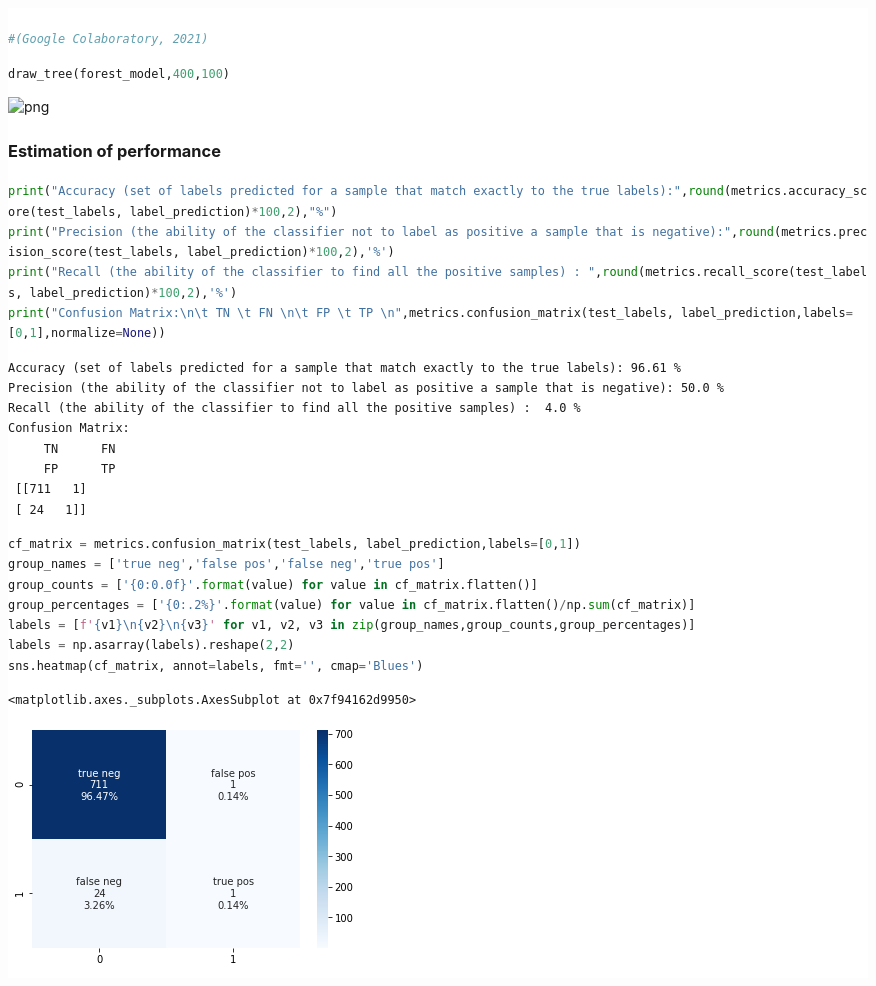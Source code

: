 ```python

#(Google Colaboratory, 2021)
```


```python
draw_tree(forest_model,400,100)
```


![png](../images/tree.png)


### Estimation of performance


```python
print("Accuracy (set of labels predicted for a sample that match exactly to the true labels):",round(metrics.accuracy_score(test_labels, label_prediction)*100,2),"%")
print("Precision (the ability of the classifier not to label as positive a sample that is negative):",round(metrics.precision_score(test_labels, label_prediction)*100,2),'%')
print("Recall (the ability of the classifier to find all the positive samples) : ",round(metrics.recall_score(test_labels, label_prediction)*100,2),'%')
print("Confusion Matrix:\n\t TN \t FN \n\t FP \t TP \n",metrics.confusion_matrix(test_labels, label_prediction,labels=[0,1],normalize=None))
```

    Accuracy (set of labels predicted for a sample that match exactly to the true labels): 96.61 %
    Precision (the ability of the classifier not to label as positive a sample that is negative): 50.0 %
    Recall (the ability of the classifier to find all the positive samples) :  4.0 %
    Confusion Matrix:
    	 TN 	 FN 
    	 FP 	 TP 
     [[711   1]
     [ 24   1]]
    


```python
cf_matrix = metrics.confusion_matrix(test_labels, label_prediction,labels=[0,1])
group_names = ['true neg','false pos','false neg','true pos']
group_counts = ['{0:0.0f}'.format(value) for value in cf_matrix.flatten()]
group_percentages = ['{0:.2%}'.format(value) for value in cf_matrix.flatten()/np.sum(cf_matrix)]
labels = [f'{v1}\n{v2}\n{v3}' for v1, v2, v3 in zip(group_names,group_counts,group_percentages)]
labels = np.asarray(labels).reshape(2,2)
sns.heatmap(cf_matrix, annot=labels, fmt='', cmap='Blues')
```




    <matplotlib.axes._subplots.AxesSubplot at 0x7f94162d9950>




![png](../images/cf_matrix_711.png)

